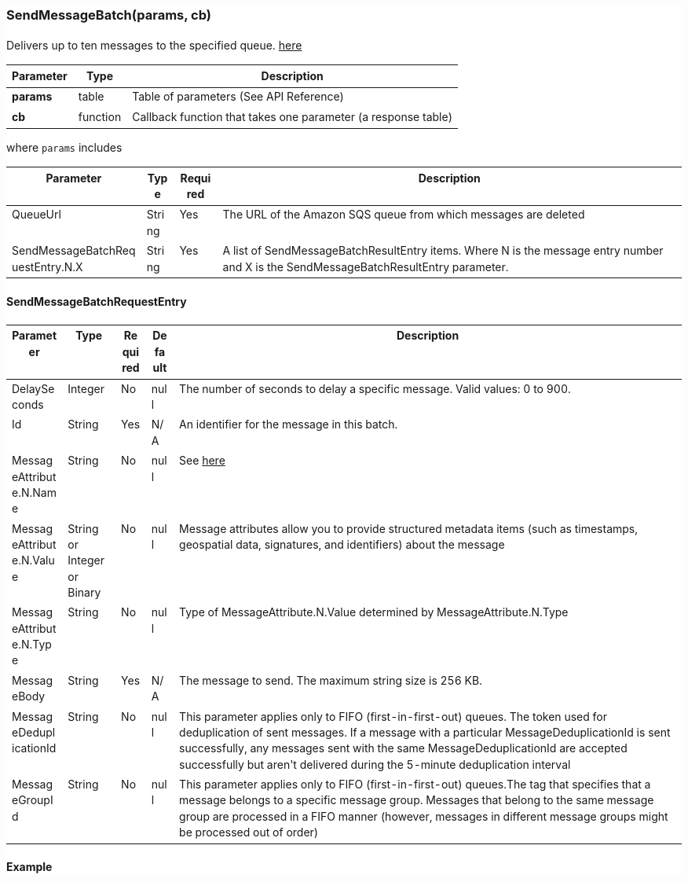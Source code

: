 
### SendMessageBatch(params, cb)
Delivers up to ten messages to the specified queue.
[here](http://docs.aws.amazon.com/AWSSimpleQueueService/latest/APIReference/API_SendMessageBatch.html)


 Parameter             | Type           | Description
---------------------- | -------------- | -----------
**params**             | table          | Table of parameters (See API Reference)
**cb**                 | function       | Callback function that takes one parameter (a response table)

where `params` includes

Parameter                        | Type    | Required   | Description
---------------------------------|---------|------------|-----------
QueueUrl                         | String  | Yes        | The URL of the Amazon SQS queue from which messages are deleted
SendMessageBatchRequestEntry.N.X | String  | Yes        | A list of SendMessageBatchResultEntry items. Where N is the message entry number and X is the SendMessageBatchResultEntry parameter.


#### SendMessageBatchRequestEntry

Parameter                | Type      				   | Required   | Default | Description
------------------------ |-----------------------------|------------|-------- | -------
DelaySeconds          	 | Integer   				   | No         | null    | The number of seconds to delay a specific message. Valid values: 0 to 900.
Id                       | String    				   | Yes        | N/A     | An identifier for the message in this batch.
MessageAttribute.N.Name  | String 	 				   | No	  	    | null    | See [here](http://docs.aws.amazon.com/AWSSimpleQueueService/latest/SQSDeveloperGuide/sqs-message-attributes.html#message-attributes-items-validation)
MessageAttribute.N.Value | String or Integer or Binary | No		    | null    | Message attributes allow you to provide structured metadata items (such as timestamps, geospatial data, signatures, and identifiers) about the message
MessageAttribute.N.Type	 | String	 				   | No 	    | null    | Type of MessageAttribute.N.Value determined by MessageAttribute.N.Type
MessageBody              | String    				   | Yes        | N/A     | The message to send. The maximum string size is 256 KB.
MessageDeduplicationId   | String    				   | No         | null    | This parameter applies only to FIFO (first-in-first-out) queues. The token used for deduplication of sent messages. If a message with a particular MessageDeduplicationId is sent successfully, any messages sent with the same MessageDeduplicationId are accepted successfully but aren't delivered during the 5-minute deduplication interval
MessageGroupId           | String    				   | No         | null    | This parameter applies only to FIFO (first-in-first-out) queues.The tag that specifies that a message belongs to a specific message group. Messages that belong to the same message group are processed in a FIFO manner (however, messages in different message groups might be processed out of order)

#### Example
<a id="idb"></a>
